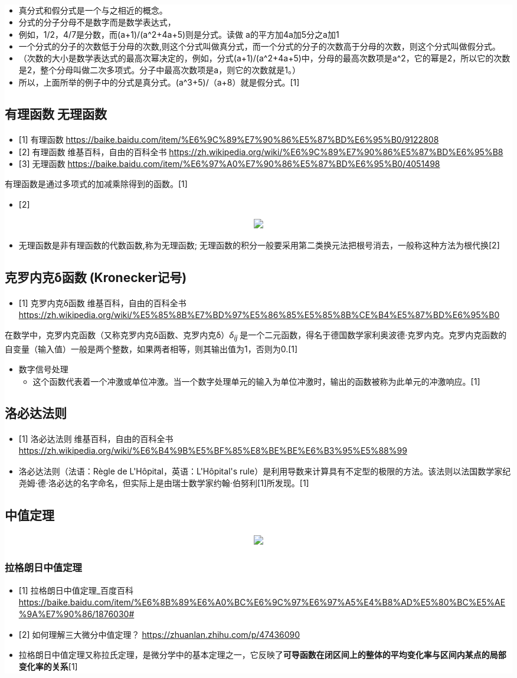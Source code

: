 * 真分式和假分式是一个与之相近的概念。
* 分式的分子分母不是数字而是数学表达式，
* 例如，1/2，4/7是分数，而(a+1)/(a^2+4a+5)则是分式。读做 a的平方加4a加5分之a加1
* 一个分式的分子的次数低于分母的次数,则这个分式叫做真分式，而一个分式的分子的次数高于分母的次数，则这个分式叫做假分式。
* （次数的大小是数学表达式的最高次幂决定的，例如，分式(a+1)/(a^2+4a+5)中，分母的最高次数项是a^2，它的幂是2，所以它的次数是2，整个分母叫做二次多项式。分子中最高次数项是a，则它的次数就是1。）
* 所以，上面所举的例子中的分式是真分式。(a^3+5)/（a+8）就是假分式。[1]

## 有理函数 无理函数
* [1] 有理函数 https://baike.baidu.com/item/%E6%9C%89%E7%90%86%E5%87%BD%E6%95%B0/9122808
* [2] 有理函数 维基百科，自由的百科全书 https://zh.wikipedia.org/wiki/%E6%9C%89%E7%90%86%E5%87%BD%E6%95%B8
* [3] 无理函数  https://baike.baidu.com/item/%E6%97%A0%E7%90%86%E5%87%BD%E6%95%B0/4051498

有理函数是通过多项式的加减乘除得到的函数。[1]

* [2]
<div align=center>
<img src="https://cdn.jsdelivr.net/gh/aaronmack/image-hosting@master/mathematics/有理函数.12u3u2gqsqxc.png" width="690">
</div>

* 无理函数是非有理函数的代数函数,称为无理函数; 无理函数的积分一般要采用第二类换元法把根号消去，一般称这种方法为根代换[2]


## 克罗内克δ函数 (Kronecker记号)
* [1] 克罗内克δ函数 维基百科，自由的百科全书 https://zh.wikipedia.org/wiki/%E5%85%8B%E7%BD%97%E5%86%85%E5%85%8B%CE%B4%E5%87%BD%E6%95%B0

在数学中，克罗内克函数（又称克罗内克δ函数、克罗内克δ）$\displaystyle \delta _{ij}$ 是一个二元函数，得名于德国数学家利奥波德·克罗内克。克罗内克函数的自变量（输入值）一般是两个整数，如果两者相等，则其输出值为1，否则为0.[1]

* 数字信号处理
  * 这个函数代表着一个冲激或单位冲激。当一个数字处理单元的输入为单位冲激时，输出的函数被称为此单元的冲激响应。[1]

## 洛必达法则
* [1] 洛必达法则 维基百科，自由的百科全书 https://zh.wikipedia.org/wiki/%E6%B4%9B%E5%BF%85%E8%BE%BE%E6%B3%95%E5%88%99

* 洛必达法则（法语：Règle de L'Hôpital，英语：L'Hôpital's rule）是利用导数来计算具有不定型的极限的方法。该法则以法国数学家纪尧姆·德·洛必达的名字命名，但实际上是由瑞士数学家约翰·伯努利[1]所发现。[1]

## 中值定理

<div align=center><img src="https://cdn.jsdelivr.net/gh/aaronmack/image-hosting@master/mathematics/三大微分中值定理.5sc7sc2n1uc0.webp" width="790"></div>

### 拉格朗日中值定理
* [1] 拉格朗日中值定理_百度百科 https://baike.baidu.com/item/%E6%8B%89%E6%A0%BC%E6%9C%97%E6%97%A5%E4%B8%AD%E5%80%BC%E5%AE%9A%E7%90%86/1876030#
* [2] 如何理解三大微分中值定理？ https://zhuanlan.zhihu.com/p/47436090

* 拉格朗日中值定理又称拉氏定理，是微分学中的基本定理之一，它反映了**可导函数在闭区间上的整体的平均变化率与区间内某点的局部变化率的关系**[1]
